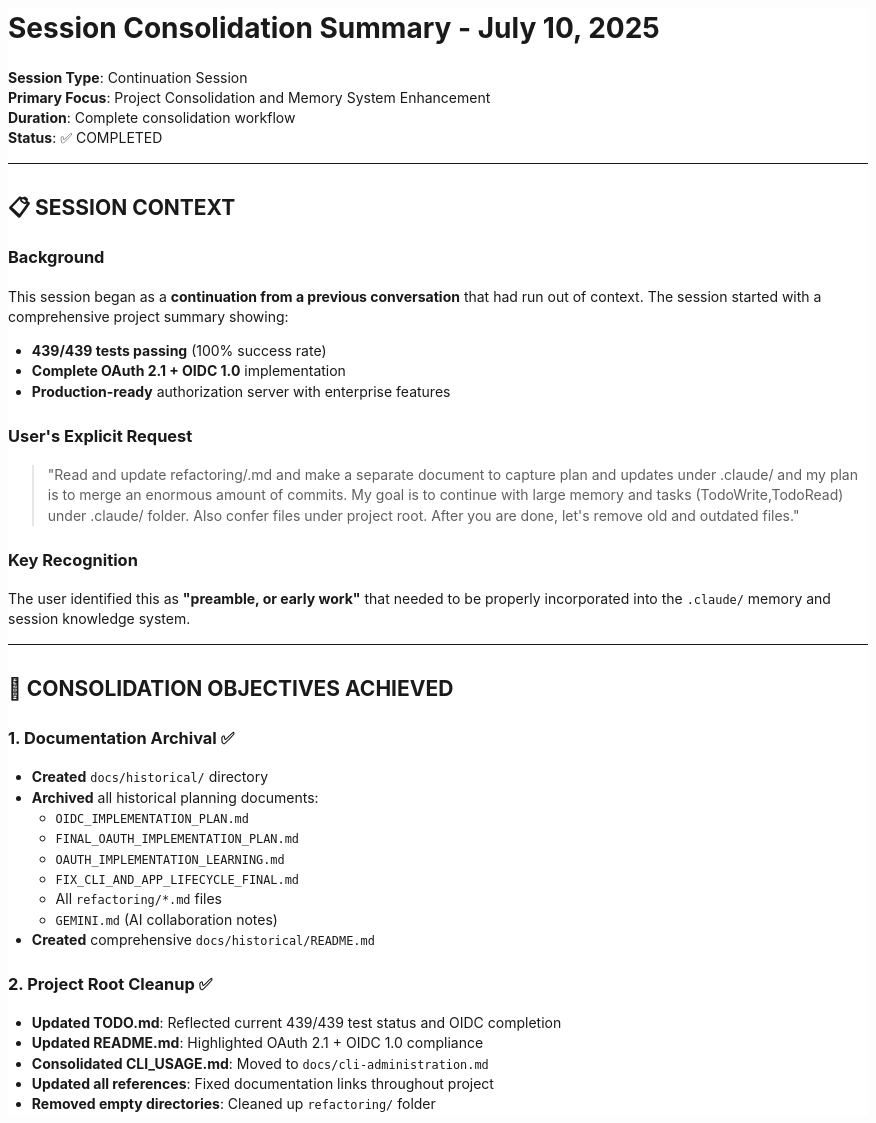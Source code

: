 # Session Consolidation Summary - July 10, 2025

**Session Type**: Continuation Session  
**Primary Focus**: Project Consolidation and Memory System Enhancement  
**Duration**: Complete consolidation workflow  
**Status**: ✅ COMPLETED

---

## 📋 SESSION CONTEXT

### **Background**
This session began as a **continuation from a previous conversation** that had run out of context. The session started with a comprehensive project summary showing:
- **439/439 tests passing** (100% success rate)
- **Complete OAuth 2.1 + OIDC 1.0** implementation
- **Production-ready** authorization server with enterprise features

### **User's Explicit Request**
> "Read and update refactoring/.md and make a separate document to capture plan and updates under .claude/ and my plan is to merge an enormous amount of commits. My goal is to continue with large memory and tasks (TodoWrite,TodoRead) under .claude/ folder. Also confer files under project root. After you are done, let's remove old and outdated files."

### **Key Recognition**
The user identified this as **"preamble, or early work"** that needed to be properly incorporated into the `.claude/` memory and session knowledge system.

---

## 🎯 CONSOLIDATION OBJECTIVES ACHIEVED

### **1. Documentation Archival** ✅
- **Created** `docs/historical/` directory
- **Archived** all historical planning documents:
  - `OIDC_IMPLEMENTATION_PLAN.md`
  - `FINAL_OAUTH_IMPLEMENTATION_PLAN.md`
  - `OAUTH_IMPLEMENTATION_LEARNING.md`
  - `FIX_CLI_AND_APP_LIFECYCLE_FINAL.md`
  - All `refactoring/*.md` files
  - `GEMINI.md` (AI collaboration notes)
- **Created** comprehensive `docs/historical/README.md`

### **2. Project Root Cleanup** ✅
- **Updated TODO.md**: Reflected current 439/439 test status and OIDC completion
- **Updated README.md**: Highlighted OAuth 2.1 + OIDC 1.0 compliance
- **Consolidated CLI_USAGE.md**: Moved to `docs/cli-administration.md`
- **Updated all references**: Fixed documentation links throughout project
- **Removed empty directories**: Cleaned up `refactoring/` folder
